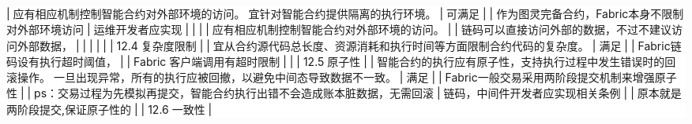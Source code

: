 | 应有相应机制控制智能合约对外部环境的访问。 宜针对智能合约提供隔离的执行环境。                                                                                                                                                                                                                                                                              | 可满足                                                             |
| 作为图灵完备合约，Fabric本身不限制对外部环境访问                                                                                                                                                                                                                                                                                          | 运维开发者应实现                                                        |
|                                                                                                                                                                                                                                                                                                                      |
| 应有相应机制控制智能合约对外部环境的访问。                                                                                                                                                                                                                                                                                                |
| 链码可以直接访问外部的数据，不过不建议访问外部数据，                                                                                                                                                                                                                                                                                           |
|                                                                                                                                                                                                                                                                                                                      |
|                                                                                                                                                                                                                                                                                                                      |
| 12.4 复杂度限制                                                                                                                                                                                                                                                                                                           |
| 宜从合约源代码总长度、资源消耗和执行时间等方面限制合约代码的复杂度。                                                                                                                                                                                                                                                                                   | 满足                                                              |
| Fabric链码设有执行超时阈值，                                                                                                                                                                                                                                                                                                    |
| Fabric 客户端调用有超时限制                                                                                                                                                                                                                                                                                                    |                                                                 |
| 12.5 原子性                                                                                                                                                                                                                                                                                                             |
| 智能合约的执行应有原子性，支持执行过程中发生错误时的回滚操作。 一旦出现异常，所有的执行应被回撤，以避免中间态导致数据不一致。                                                                                                                                                                                                                                                      | 满足                                                              |
| Fabric一般交易采用两阶段提交机制来增强原子性                                                                                                                                                                                                                                                                                            |
| ps：交易过程为先模拟再提交，智能合约执行出错不会造成账本脏数据，无需回滚                                                                                                                                                                                                                                                                                | 链码，中间件开发者应实现相关条例                                                |
| 原本就是两阶段提交,保证原子性的                                                                                                                                                                                                                                                                                                     |
| 12.6 一致性                                                                                                                                                                                                                                                                                                             |